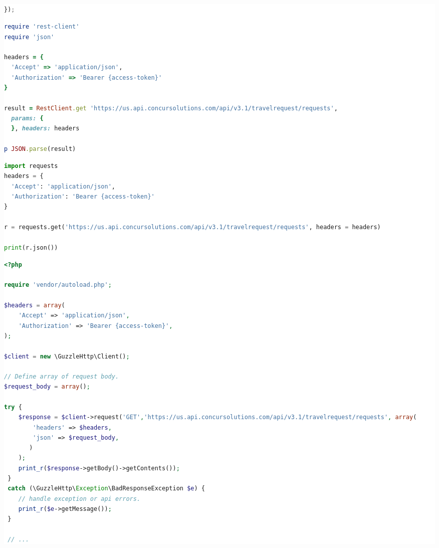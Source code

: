 ```javascript
});

```

```ruby
require 'rest-client'
require 'json'

headers = {
  'Accept' => 'application/json',
  'Authorization' => 'Bearer {access-token}'
}

result = RestClient.get 'https://us.api.concursolutions.com/api/v3.1/travelrequest/requests',
  params: {
  }, headers: headers

p JSON.parse(result)

```

```python
import requests
headers = {
  'Accept': 'application/json',
  'Authorization': 'Bearer {access-token}'
}

r = requests.get('https://us.api.concursolutions.com/api/v3.1/travelrequest/requests', headers = headers)

print(r.json())

```

```php
<?php

require 'vendor/autoload.php';

$headers = array(
    'Accept' => 'application/json',
    'Authorization' => 'Bearer {access-token}',
);

$client = new \GuzzleHttp\Client();

// Define array of request body.
$request_body = array();

try {
    $response = $client->request('GET','https://us.api.concursolutions.com/api/v3.1/travelrequest/requests', array(
        'headers' => $headers,
        'json' => $request_body,
       )
    );
    print_r($response->getBody()->getContents());
 }
 catch (\GuzzleHttp\Exception\BadResponseException $e) {
    // handle exception or api errors.
    print_r($e->getMessage());
 }

 // ...
```